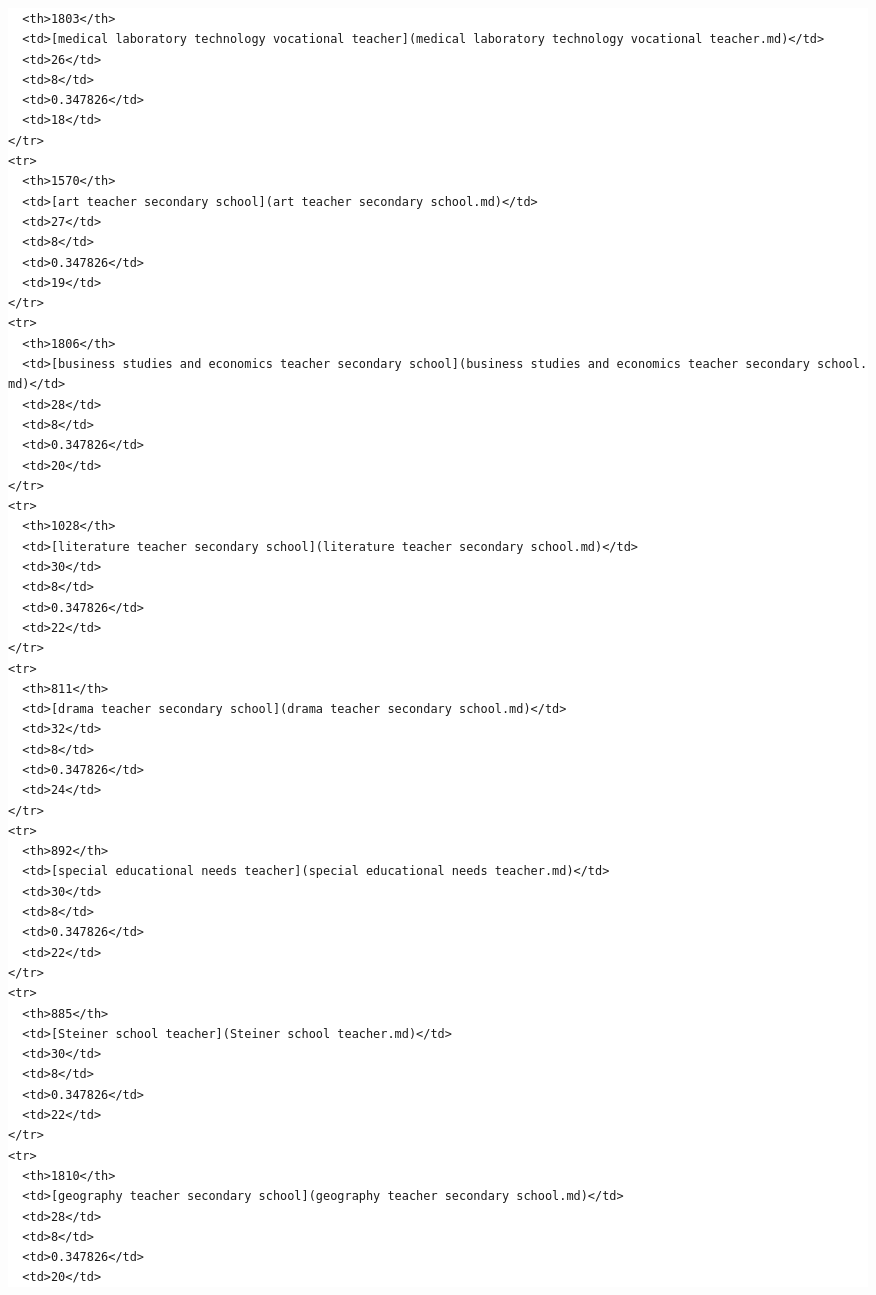       <th>1803</th>
      <td>[medical laboratory technology vocational teacher](medical laboratory technology vocational teacher.md)</td>
      <td>26</td>
      <td>8</td>
      <td>0.347826</td>
      <td>18</td>
    </tr>
    <tr>
      <th>1570</th>
      <td>[art teacher secondary school](art teacher secondary school.md)</td>
      <td>27</td>
      <td>8</td>
      <td>0.347826</td>
      <td>19</td>
    </tr>
    <tr>
      <th>1806</th>
      <td>[business studies and economics teacher secondary school](business studies and economics teacher secondary school.md)</td>
      <td>28</td>
      <td>8</td>
      <td>0.347826</td>
      <td>20</td>
    </tr>
    <tr>
      <th>1028</th>
      <td>[literature teacher secondary school](literature teacher secondary school.md)</td>
      <td>30</td>
      <td>8</td>
      <td>0.347826</td>
      <td>22</td>
    </tr>
    <tr>
      <th>811</th>
      <td>[drama teacher secondary school](drama teacher secondary school.md)</td>
      <td>32</td>
      <td>8</td>
      <td>0.347826</td>
      <td>24</td>
    </tr>
    <tr>
      <th>892</th>
      <td>[special educational needs teacher](special educational needs teacher.md)</td>
      <td>30</td>
      <td>8</td>
      <td>0.347826</td>
      <td>22</td>
    </tr>
    <tr>
      <th>885</th>
      <td>[Steiner school teacher](Steiner school teacher.md)</td>
      <td>30</td>
      <td>8</td>
      <td>0.347826</td>
      <td>22</td>
    </tr>
    <tr>
      <th>1810</th>
      <td>[geography teacher secondary school](geography teacher secondary school.md)</td>
      <td>28</td>
      <td>8</td>
      <td>0.347826</td>
      <td>20</td>
